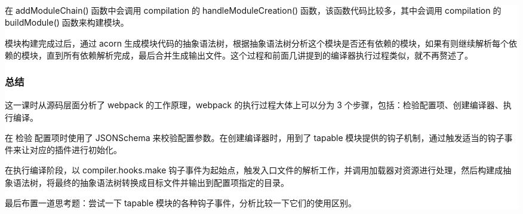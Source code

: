 在 addModuleChain() 函数中会调用 compilation 的 handleModuleCreation() 函数，该函数代码比较多，其中会调用 compilation 的 buildModule() 函数来构建模块。

模块构建完成过后，通过 acorn 生成模块代码的抽象语法树，根据抽象语法树分析这个模块是否还有依赖的模块，如果有则继续解析每个依赖的模块，直到所有依赖解析完成，最后合并生成输出文件。这个过程和前面几讲提到的编译器执行过程类似，就不再赘述了。

### 总结

这一课时从源码层面分析了 webpack 的工作原理，webpack 的执行过程大体上可以分为 3 个步骤，包括：检验配置项、创建编译器、执行编译。

在 检验 配置项时使用了 JSONSchema 来校验配置参数。在创建编译器时，用到了 tapable 模块提供的钩子机制，通过触发适当的钩子事件来让对应的插件进行初始化。

在执行编译阶段，以 compiler.hooks.make 钩子事件为起始点，触发入口文件的解析工作，并调用加载器对资源进行处理，然后构建成抽象语法树，将最终的抽象语法树转换成目标文件并输出到配置项指定的目录。

最后布置一道思考题：尝试一下 tapable 模块的各种钩子事件，分析比较一下它们的使用区别。